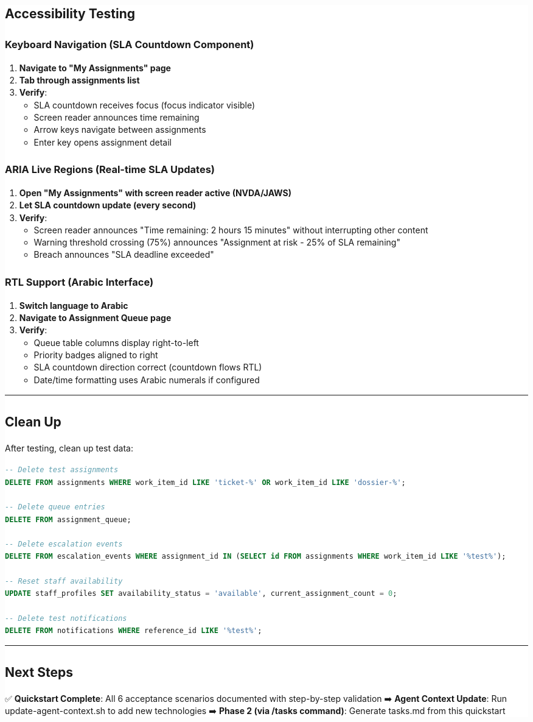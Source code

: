 
## Accessibility Testing

### Keyboard Navigation (SLA Countdown Component)

1. **Navigate to "My Assignments" page**
2. **Tab through assignments list**
3. **Verify**:
   - SLA countdown receives focus (focus indicator visible)
   - Screen reader announces time remaining
   - Arrow keys navigate between assignments
   - Enter key opens assignment detail

### ARIA Live Regions (Real-time SLA Updates)

1. **Open "My Assignments" with screen reader active (NVDA/JAWS)**
2. **Let SLA countdown update (every second)**
3. **Verify**:
   - Screen reader announces "Time remaining: 2 hours 15 minutes" without interrupting other content
   - Warning threshold crossing (75%) announces "Assignment at risk - 25% of SLA remaining"
   - Breach announces "SLA deadline exceeded"

### RTL Support (Arabic Interface)

1. **Switch language to Arabic**
2. **Navigate to Assignment Queue page**
3. **Verify**:
   - Queue table columns display right-to-left
   - Priority badges aligned to right
   - SLA countdown direction correct (countdown flows RTL)
   - Date/time formatting uses Arabic numerals if configured

---

## Clean Up

After testing, clean up test data:

```sql
-- Delete test assignments
DELETE FROM assignments WHERE work_item_id LIKE 'ticket-%' OR work_item_id LIKE 'dossier-%';

-- Delete queue entries
DELETE FROM assignment_queue;

-- Delete escalation events
DELETE FROM escalation_events WHERE assignment_id IN (SELECT id FROM assignments WHERE work_item_id LIKE '%test%');

-- Reset staff availability
UPDATE staff_profiles SET availability_status = 'available', current_assignment_count = 0;

-- Delete test notifications
DELETE FROM notifications WHERE reference_id LIKE '%test%';
```

---

## Next Steps

✅ **Quickstart Complete**: All 6 acceptance scenarios documented with step-by-step validation
➡️ **Agent Context Update**: Run update-agent-context.sh to add new technologies
➡️ **Phase 2 (via /tasks command)**: Generate tasks.md from this quickstart

